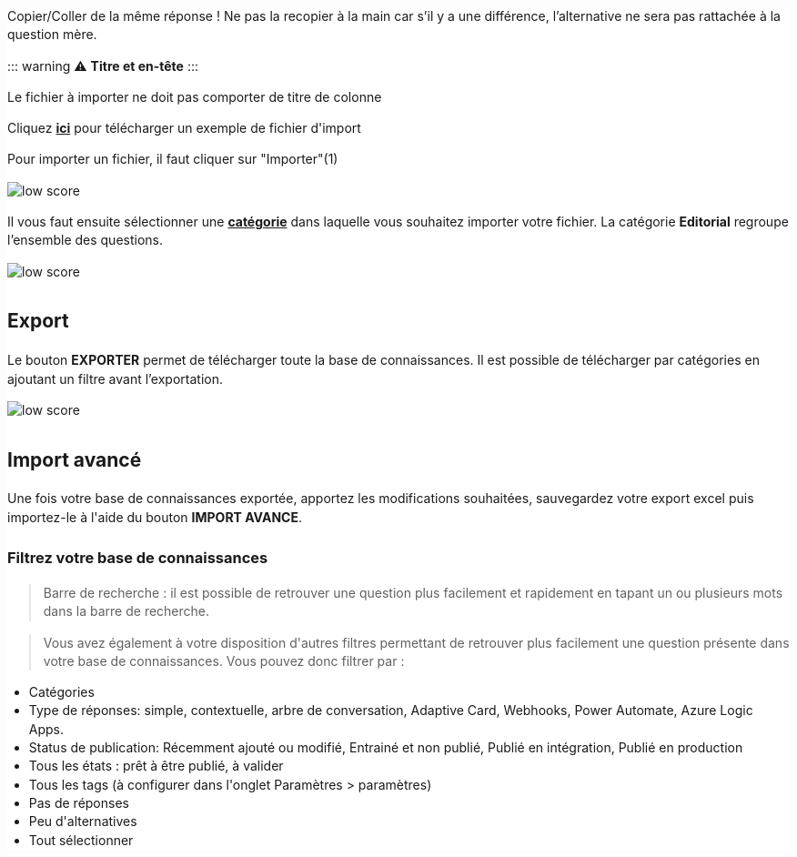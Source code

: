 Copier/Coller de la même réponse ! Ne pas la recopier à la main car s’il y a une différence, l’alternative ne sera pas rattachée à la question mère.

::: warning ⚠️
**Titre et en-tête**
:::

Le fichier à importer ne doit pas comporter de titre de colonne

Cliquez [**ici**](https://witivio.blob.core.windows.net/static/samples/exemple%20import.xlsx) pour télécharger un exemple de fichier d'import

Pour importer un fichier, il faut cliquer sur "Importer"(1)

<div class="image_center">
  <img :src="$withBase('/assets/img/fr/connaissances/kb3.png')" alt="low score">
</div>


Il vous faut ensuite sélectionner une [**catégorie**](/articles/connaissances/categories.html) dans laquelle vous souhaitez importer votre fichier. La catégorie **Editorial** regroupe l’ensemble des questions.

<div class="image_center">
  <img :src="$withBase('/assets/img/fr/connaissances/kb4.png')" alt="low score">
</div>



## Export

Le bouton **EXPORTER** permet de télécharger toute la base de connaissances. Il est possible de télécharger par catégories en ajoutant un filtre avant l’exportation.

<div class="image_center">
  <img :src="$withBase('/assets/img/fr/connaissances/kb5.png')" alt="low score">
</div>

## Import avancé

Une fois votre base de connaissances exportée, apportez les modifications souhaitées, sauvegardez votre export excel puis importez-le à l'aide du bouton **IMPORT AVANCE**.


### Filtrez votre base de connaissances

>Barre de recherche : il est possible de retrouver une question plus facilement et rapidement en tapant un ou plusieurs mots dans la barre de recherche.

>Vous avez également à votre disposition d'autres filtres permettant de retrouver plus facilement une question présente dans votre base de connaissances. Vous pouvez donc filtrer par :

* Catégories
* Type de réponses: simple, contextuelle, arbre de conversation, Adaptive Card, Webhooks, Power Automate, Azure Logic Apps.
* Status de publication: Récemment ajouté ou modifié, Entrainé et non publié, Publié en intégration, Publié en production
* Tous les états : prêt à être publié, à valider
* Tous les tags (à configurer dans l'onglet Paramètres > paramètres)
* Pas de réponses
* Peu d'alternatives
* Tout sélectionner
